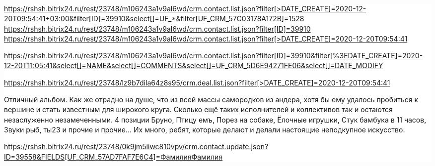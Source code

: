 
https://rshsh.bitrix24.ru/rest/23748/m106243a1v9al6wd/crm.contact.list.json?filter[>DATE_CREATE]=2020-12-20T09:54:41+03:00&filter[ID]=39910&select[]=UF_*&filter[UF_CRM_57C03178A172B]=1528
https://rshsh.bitrix24.ru/rest/23748/m106243a1v9al6wd/crm.contact.list.json?filter[ID]=39910
https://rshsh.bitrix24.ru/rest/23748/m106243a1v9al6wd/crm.contact.list.json?filter[>DATE_CREATE]=2020-12-20T09:54:41

https://rshsh.bitrix24.ru/rest/23748/m106243a1v9al6wd/crm.contact.list.json?filter[ID]=39910&filter[%3EDATE_CREATE]=2020-12-20T11:05:41&select[]=NAME&select[]=COMMENTS&select[]=UF_CRM_5D6E94271FE06&select[]=DATE_MODIFY


https://rshsh.bitrix24.ru/rest/23748/lz9b7dila64z8s95/crm.deal.list.json?filter[>DATE_CREATE]=2020-12-20T09:54:41


Отличный альбом. Как же отрадно на душе, что из всей массы самородков из андера, хотя бы ему удалось пробиться к вершине и стать известным для широкого круга. Сколько ещё таких исполнителей и коллективов так и остаются незаслуженно незамеченными. 4 позиции Бруно, Птицу емъ, Порез на собаке, Ёлочные игрушки, Стук бамбука в 11 часов, Звуки рыб, ты23 и прочие и прочие... Их много, ребят, которые делают и делали настоящие неподкупное искусство.

https://rshsh.bitrix24.ru/rest/23748/0k9jm5iiwc810vpv/crm.contact.update.json?ID=39558&FIELDS[UF_CRM_57AD7FAF7E6C4]=ФамилияФамилия

